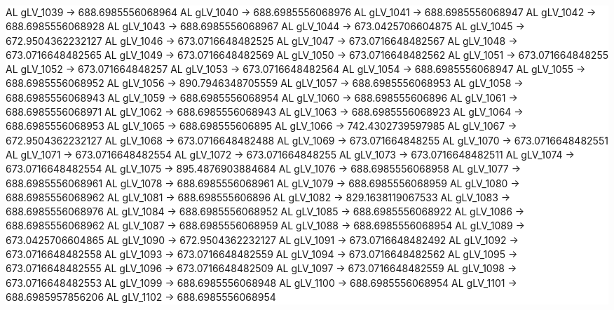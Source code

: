 AL gLV_1039 -> 688.6985556068964
AL gLV_1040 -> 688.6985556068976
AL gLV_1041 -> 688.6985556068947
AL gLV_1042 -> 688.6985556068928
AL gLV_1043 -> 688.6985556068967
AL gLV_1044 -> 673.0425706604875
AL gLV_1045 -> 672.9504362232127
AL gLV_1046 -> 673.0716648482525
AL gLV_1047 -> 673.0716648482567
AL gLV_1048 -> 673.0716648482565
AL gLV_1049 -> 673.0716648482569
AL gLV_1050 -> 673.0716648482562
AL gLV_1051 -> 673.071664848255
AL gLV_1052 -> 673.071664848257
AL gLV_1053 -> 673.0716648482564
AL gLV_1054 -> 688.6985556068947
AL gLV_1055 -> 688.6985556068952
AL gLV_1056 -> 890.7946348705559
AL gLV_1057 -> 688.6985556068953
AL gLV_1058 -> 688.6985556068943
AL gLV_1059 -> 688.6985556068954
AL gLV_1060 -> 688.698555606896
AL gLV_1061 -> 688.6985556068971
AL gLV_1062 -> 688.6985556068943
AL gLV_1063 -> 688.6985556068923
AL gLV_1064 -> 688.6985556068953
AL gLV_1065 -> 688.698555606895
AL gLV_1066 -> 742.4302739597985
AL gLV_1067 -> 672.9504362232127
AL gLV_1068 -> 673.0716648482488
AL gLV_1069 -> 673.071664848255
AL gLV_1070 -> 673.0716648482551
AL gLV_1071 -> 673.0716648482554
AL gLV_1072 -> 673.071664848255
AL gLV_1073 -> 673.0716648482511
AL gLV_1074 -> 673.0716648482554
AL gLV_1075 -> 895.4876903884684
AL gLV_1076 -> 688.6985556068958
AL gLV_1077 -> 688.6985556068961
AL gLV_1078 -> 688.6985556068961
AL gLV_1079 -> 688.6985556068959
AL gLV_1080 -> 688.6985556068962
AL gLV_1081 -> 688.698555606896
AL gLV_1082 -> 829.1638119067533
AL gLV_1083 -> 688.6985556068976
AL gLV_1084 -> 688.6985556068952
AL gLV_1085 -> 688.6985556068922
AL gLV_1086 -> 688.6985556068962
AL gLV_1087 -> 688.6985556068959
AL gLV_1088 -> 688.6985556068954
AL gLV_1089 -> 673.0425706604865
AL gLV_1090 -> 672.9504362232127
AL gLV_1091 -> 673.0716648482492
AL gLV_1092 -> 673.0716648482558
AL gLV_1093 -> 673.0716648482559
AL gLV_1094 -> 673.0716648482562
AL gLV_1095 -> 673.0716648482555
AL gLV_1096 -> 673.0716648482509
AL gLV_1097 -> 673.0716648482559
AL gLV_1098 -> 673.0716648482553
AL gLV_1099 -> 688.6985556068948
AL gLV_1100 -> 688.6985556068954
AL gLV_1101 -> 688.6985957856206
AL gLV_1102 -> 688.6985556068954